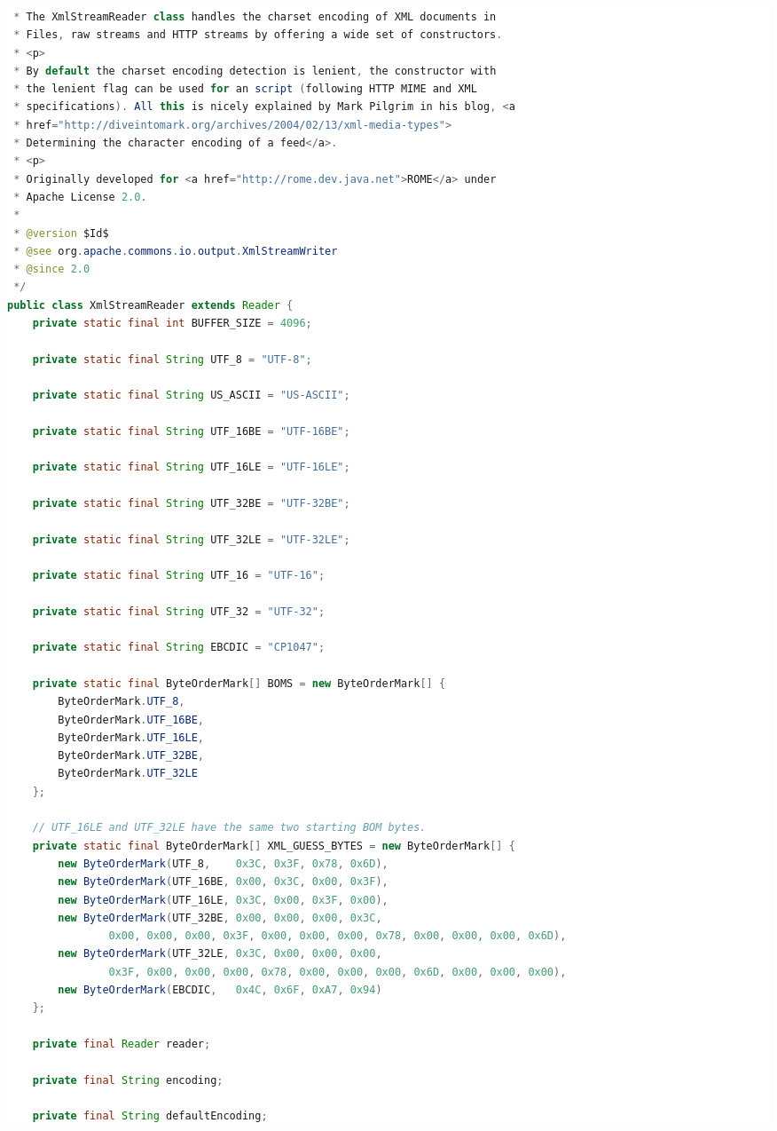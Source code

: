 ```java
 * The XmlStreamReader class handles the charset encoding of XML documents in
 * Files, raw streams and HTTP streams by offering a wide set of constructors.
 * <p>
 * By default the charset encoding detection is lenient, the constructor with
 * the lenient flag can be used for an script (following HTTP MIME and XML
 * specifications). All this is nicely explained by Mark Pilgrim in his blog, <a
 * href="http://diveintomark.org/archives/2004/02/13/xml-media-types">
 * Determining the character encoding of a feed</a>.
 * <p>
 * Originally developed for <a href="http://rome.dev.java.net">ROME</a> under
 * Apache License 2.0.
 *
 * @version $Id$
 * @see org.apache.commons.io.output.XmlStreamWriter
 * @since 2.0
 */
public class XmlStreamReader extends Reader {
    private static final int BUFFER_SIZE = 4096;

    private static final String UTF_8 = "UTF-8";

    private static final String US_ASCII = "US-ASCII";

    private static final String UTF_16BE = "UTF-16BE";

    private static final String UTF_16LE = "UTF-16LE";

    private static final String UTF_32BE = "UTF-32BE";

    private static final String UTF_32LE = "UTF-32LE";

    private static final String UTF_16 = "UTF-16";

    private static final String UTF_32 = "UTF-32";

    private static final String EBCDIC = "CP1047";

    private static final ByteOrderMark[] BOMS = new ByteOrderMark[] {
        ByteOrderMark.UTF_8,
        ByteOrderMark.UTF_16BE,
        ByteOrderMark.UTF_16LE,
        ByteOrderMark.UTF_32BE,
        ByteOrderMark.UTF_32LE
    };

    // UTF_16LE and UTF_32LE have the same two starting BOM bytes.
    private static final ByteOrderMark[] XML_GUESS_BYTES = new ByteOrderMark[] {
        new ByteOrderMark(UTF_8,    0x3C, 0x3F, 0x78, 0x6D),
        new ByteOrderMark(UTF_16BE, 0x00, 0x3C, 0x00, 0x3F),
        new ByteOrderMark(UTF_16LE, 0x3C, 0x00, 0x3F, 0x00),
        new ByteOrderMark(UTF_32BE, 0x00, 0x00, 0x00, 0x3C,
                0x00, 0x00, 0x00, 0x3F, 0x00, 0x00, 0x00, 0x78, 0x00, 0x00, 0x00, 0x6D),
        new ByteOrderMark(UTF_32LE, 0x3C, 0x00, 0x00, 0x00,
                0x3F, 0x00, 0x00, 0x00, 0x78, 0x00, 0x00, 0x00, 0x6D, 0x00, 0x00, 0x00),
        new ByteOrderMark(EBCDIC,   0x4C, 0x6F, 0xA7, 0x94)
    };

    private final Reader reader;

    private final String encoding;

    private final String defaultEncoding;

```